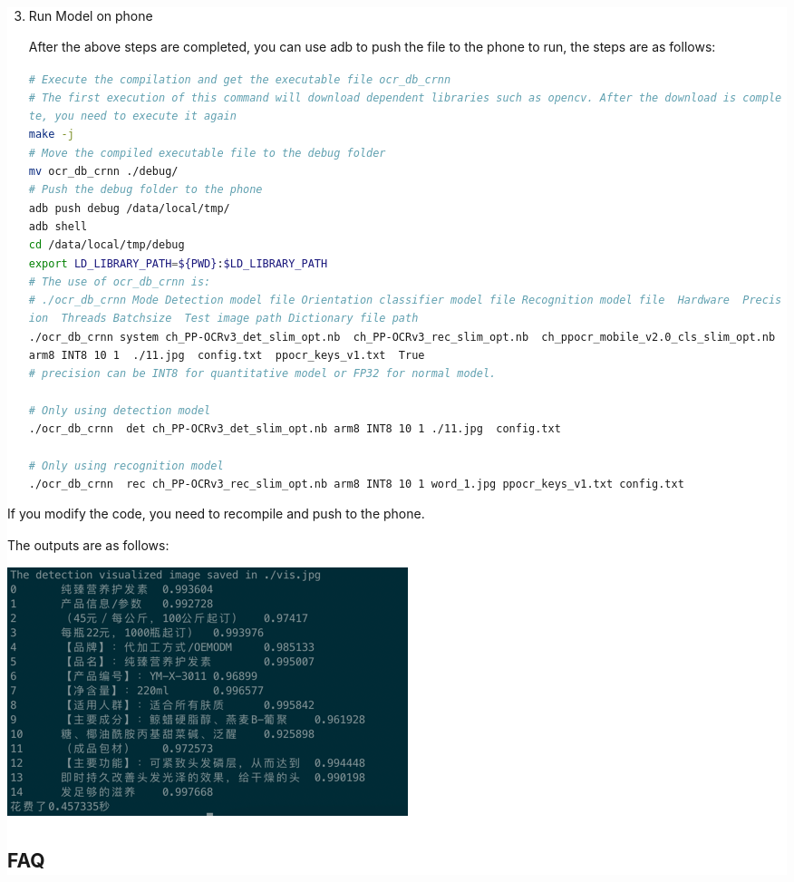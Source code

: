 3. Run Model on phone

   After the above steps are completed, you can use adb to push the file to the phone to run, the steps are as follows:

   ```bash linenums="1"
   # Execute the compilation and get the executable file ocr_db_crnn
   # The first execution of this command will download dependent libraries such as opencv. After the download is complete, you need to execute it again
   make -j
   # Move the compiled executable file to the debug folder
   mv ocr_db_crnn ./debug/
   # Push the debug folder to the phone
   adb push debug /data/local/tmp/
   adb shell
   cd /data/local/tmp/debug
   export LD_LIBRARY_PATH=${PWD}:$LD_LIBRARY_PATH
   # The use of ocr_db_crnn is:
   # ./ocr_db_crnn Mode Detection model file Orientation classifier model file Recognition model file  Hardware  Precision  Threads Batchsize  Test image path Dictionary file path
   ./ocr_db_crnn system ch_PP-OCRv3_det_slim_opt.nb  ch_PP-OCRv3_rec_slim_opt.nb  ch_ppocr_mobile_v2.0_cls_slim_opt.nb  arm8 INT8 10 1  ./11.jpg  config.txt  ppocr_keys_v1.txt  True
   # precision can be INT8 for quantitative model or FP32 for normal model.

   # Only using detection model
   ./ocr_db_crnn  det ch_PP-OCRv3_det_slim_opt.nb arm8 INT8 10 1 ./11.jpg  config.txt

   # Only using recognition model
   ./ocr_db_crnn  rec ch_PP-OCRv3_rec_slim_opt.nb arm8 INT8 10 1 word_1.jpg ppocr_keys_v1.txt config.txt
   ```

If you modify the code, you need to recompile and push to the phone.

The outputs are as follows:

![img](./images/lite_demo.png)

## FAQ
